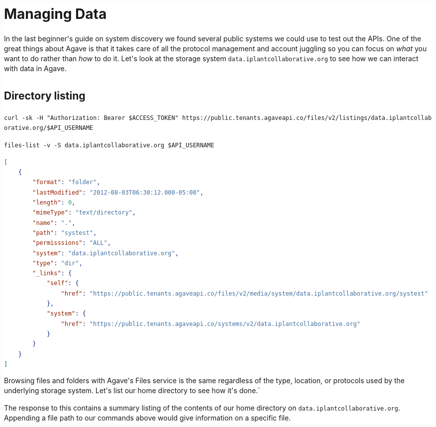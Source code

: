 # Managing Data

In the last beginner's guide on system discovery we found several public systems we could use to test out the APIs. One of the great things about Agave is that it takes care of all the protocol management and account juggling so you can focus on <em>what</em> you want to do rather than <em>how</em> to do it. Let's look at the storage system `data.iplantcollaborative.org` to see how we can interact with data in Agave.

## Directory listing  

```shell
curl -sk -H "Authorization: Bearer $ACCESS_TOKEN" https://public.tenants.agaveapi.co/files/v2/listings/data.iplantcollaborative.org/$API_USERNAME
```

```plaintext
files-list -v -S data.iplantcollaborative.org $API_USERNAME
```
```json
[
    {
        "format": "folder",
        "lastModified": "2012-08-03T06:30:12.000-05:00",
        "length": 0,
        "mimeType": "text/directory",
        "name": ".",
        "path": "systest",
        "permisssions": "ALL",
        "system": "data.iplantcollaborative.org",
        "type": "dir",
        "_links": {
            "self": {
                "href": "https://public.tenants.agaveapi.co/files/v2/media/system/data.iplantcollaborative.org/systest"
            },
            "system": {
                "href": "https://public.tenants.agaveapi.co/systems/v2/data.iplantcollaborative.org"
            }
        }
    }
]
```
Browsing files and folders with Agave's Files service is the same regardless of the type, location, or protocols used by the underlying storage system. Let's list our home directory to see how it's done.`

The response to this contains a summary listing of the contents of our home directory on `data.iplantcollaborative.org`. Appending a file path to our commands above would give information on a specific file.


